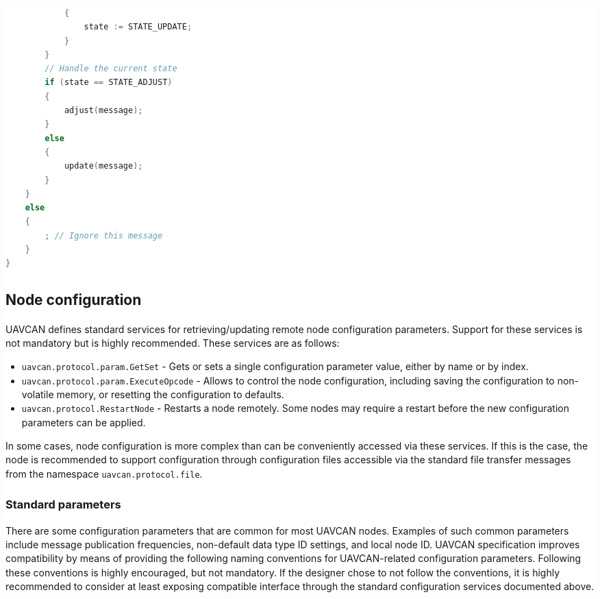 ```c++
            {
                state := STATE_UPDATE;
            }
        }
        // Handle the current state
        if (state == STATE_ADJUST)
        {
            adjust(message);
        }
        else
        {
            update(message);
        }
    }
    else
    {
        ; // Ignore this message
    }
}
```

## Node configuration

UAVCAN defines standard services for retrieving/updating remote node configuration parameters.
Support for these services is not mandatory but is highly recommended. These services are as follows:

* `uavcan.protocol.param.GetSet` - Gets or sets a single configuration parameter value, either by name or by index.
* `uavcan.protocol.param.ExecuteOpcode` - Allows to control the node configuration,
including saving the configuration to non-volatile memory, or resetting the configuration to defaults.
* `uavcan.protocol.RestartNode` - Restarts a node remotely.
Some nodes may require a restart before the new configuration parameters can be applied.

In some cases, node configuration is more complex than can be conveniently accessed via these services.
If this is the case, the node is recommended to support configuration through configuration files accessible via
the standard file transfer messages from the namespace `uavcan.protocol.file`.

### Standard parameters

There are some configuration parameters that are common for most UAVCAN nodes.
Examples of such common parameters include message publication frequencies, non-default data type ID settings,
and local node ID. UAVCAN specification improves compatibility by means of providing the following naming
conventions for UAVCAN-related configuration parameters.
Following these conventions is highly encouraged, but not mandatory.
If the designer chose to not follow the conventions, it is highly recommended to consider at least exposing
compatible interface through the standard configuration services documented above.
